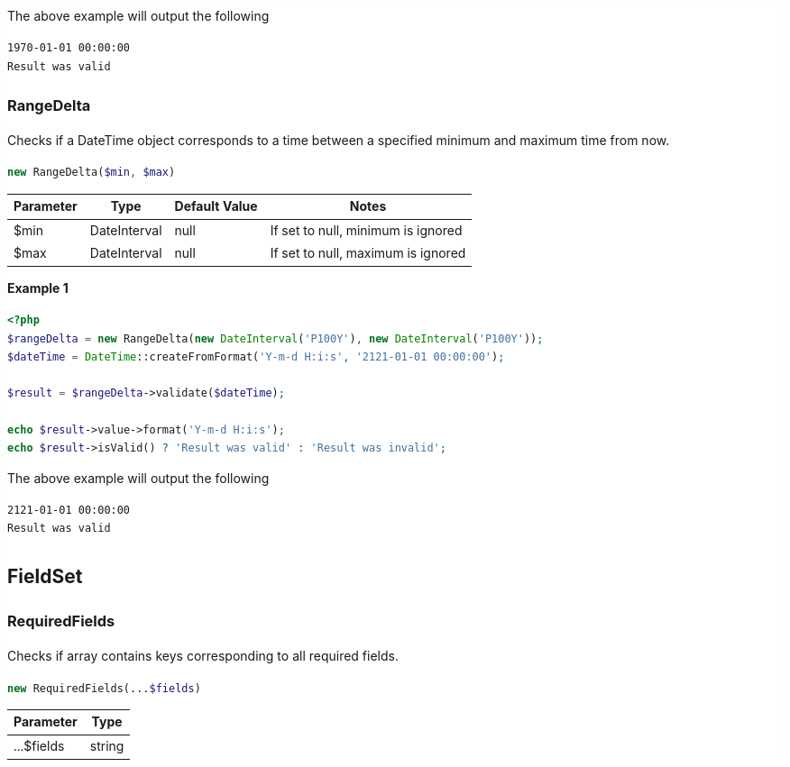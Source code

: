 The above example will output the following

```text
1970-01-01 00:00:00
Result was valid
```

### RangeDelta

Checks if a DateTime object corresponds to a time between a specified minimum and maximum time from now.

```php
new RangeDelta($min, $max)
```

| Parameter | Type         | Default Value | Notes                              |
|-----------|--------------|---------------|------------------------------------|
| $min      | DateInterval | null          | If set to null, minimum is ignored |
| $max      | DateInterval | null          | If set to null, maximum is ignored |

**Example 1**

```php
<?php
$rangeDelta = new RangeDelta(new DateInterval('P100Y'), new DateInterval('P100Y'));
$dateTime = DateTime::createFromFormat('Y-m-d H:i:s', '2121-01-01 00:00:00');

$result = $rangeDelta->validate($dateTime);

echo $result->value->format('Y-m-d H:i:s');
echo $result->isValid() ? 'Result was valid' : 'Result was invalid';
```

The above example will output the following

```text
2121-01-01 00:00:00
Result was valid
```

## FieldSet

### RequiredFields

Checks if array contains keys corresponding to all required fields.

```php
new RequiredFields(...$fields)
```

| Parameter  | Type   |
|------------|--------|
| ...$fields | string |
